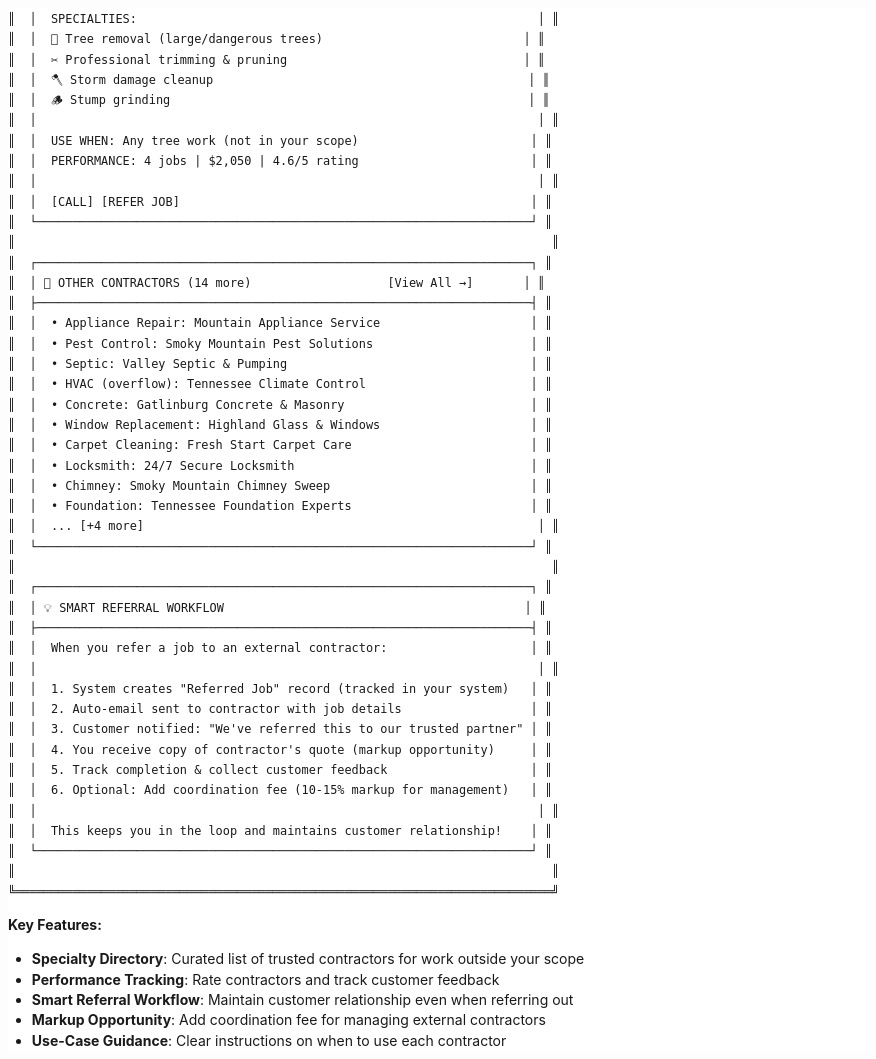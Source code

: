 ```
║  │  SPECIALTIES:                                                        │ ║
║  │  🌲 Tree removal (large/dangerous trees)                            │ ║
║  │  ✂️ Professional trimming & pruning                                 │ ║
║  │  🪓 Storm damage cleanup                                            │ ║
║  │  🪵 Stump grinding                                                  │ ║
║  │                                                                      │ ║
║  │  USE WHEN: Any tree work (not in your scope)                        │ ║
║  │  PERFORMANCE: 4 jobs | $2,050 | 4.6/5 rating                        │ ║
║  │                                                                      │ ║
║  │  [CALL] [REFER JOB]                                                 │ ║
║  └─────────────────────────────────────────────────────────────────────┘ ║
║                                                                           ║
║  ┌─────────────────────────────────────────────────────────────────────┐ ║
║  │ 📂 OTHER CONTRACTORS (14 more)                   [View All →]       │ ║
║  ├─────────────────────────────────────────────────────────────────────┤ ║
║  │  • Appliance Repair: Mountain Appliance Service                     │ ║
║  │  • Pest Control: Smoky Mountain Pest Solutions                      │ ║
║  │  • Septic: Valley Septic & Pumping                                  │ ║
║  │  • HVAC (overflow): Tennessee Climate Control                       │ ║
║  │  • Concrete: Gatlinburg Concrete & Masonry                          │ ║
║  │  • Window Replacement: Highland Glass & Windows                     │ ║
║  │  • Carpet Cleaning: Fresh Start Carpet Care                         │ ║
║  │  • Locksmith: 24/7 Secure Locksmith                                 │ ║
║  │  • Chimney: Smoky Mountain Chimney Sweep                            │ ║
║  │  • Foundation: Tennessee Foundation Experts                         │ ║
║  │  ... [+4 more]                                                       │ ║
║  └─────────────────────────────────────────────────────────────────────┘ ║
║                                                                           ║
║  ┌─────────────────────────────────────────────────────────────────────┐ ║
║  │ 💡 SMART REFERRAL WORKFLOW                                          │ ║
║  ├─────────────────────────────────────────────────────────────────────┤ ║
║  │  When you refer a job to an external contractor:                    │ ║
║  │                                                                      │ ║
║  │  1. System creates "Referred Job" record (tracked in your system)   │ ║
║  │  2. Auto-email sent to contractor with job details                  │ ║
║  │  3. Customer notified: "We've referred this to our trusted partner" │ ║
║  │  4. You receive copy of contractor's quote (markup opportunity)     │ ║
║  │  5. Track completion & collect customer feedback                    │ ║
║  │  6. Optional: Add coordination fee (10-15% markup for management)   │ ║
║  │                                                                      │ ║
║  │  This keeps you in the loop and maintains customer relationship!    │ ║
║  └─────────────────────────────────────────────────────────────────────┘ ║
║                                                                           ║
╚═══════════════════════════════════════════════════════════════════════════╝
```

**Key Features:**
- **Specialty Directory**: Curated list of trusted contractors for work outside your scope
- **Performance Tracking**: Rate contractors and track customer feedback
- **Smart Referral Workflow**: Maintain customer relationship even when referring out
- **Markup Opportunity**: Add coordination fee for managing external contractors
- **Use-Case Guidance**: Clear instructions on when to use each contractor
